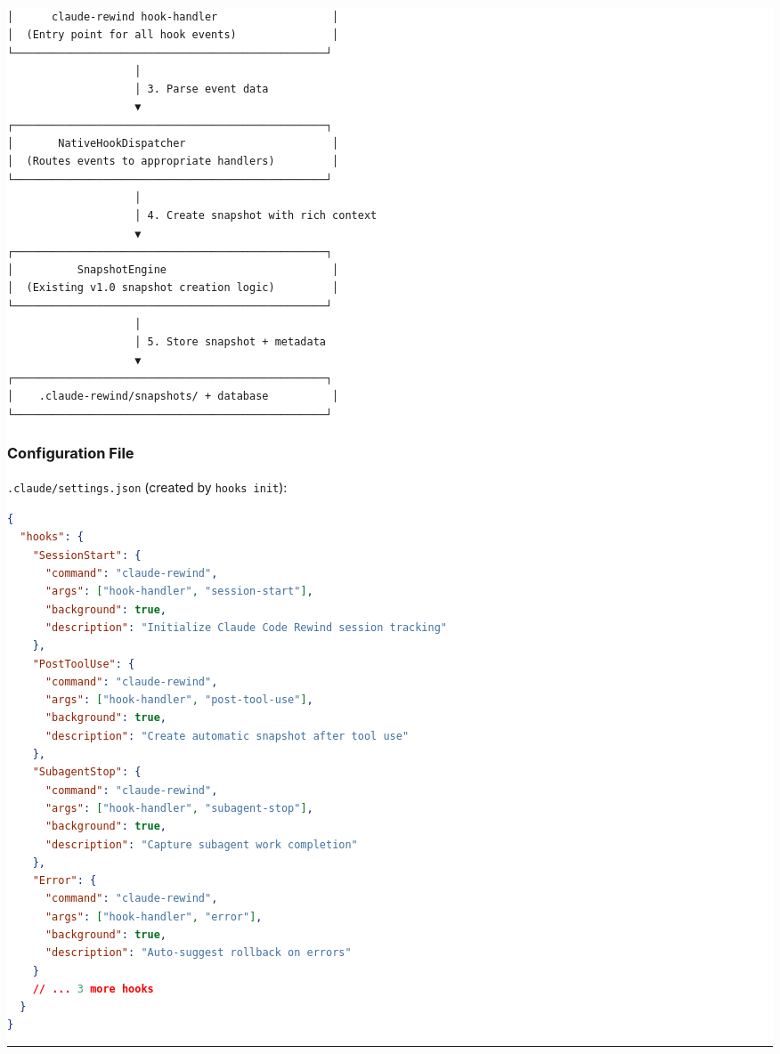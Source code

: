 ```
│      claude-rewind hook-handler                  │
│  (Entry point for all hook events)               │
└─────────────────────────────────────────────────┘
                    │
                    │ 3. Parse event data
                    ▼
┌─────────────────────────────────────────────────┐
│       NativeHookDispatcher                       │
│  (Routes events to appropriate handlers)         │
└─────────────────────────────────────────────────┘
                    │
                    │ 4. Create snapshot with rich context
                    ▼
┌─────────────────────────────────────────────────┐
│          SnapshotEngine                          │
│  (Existing v1.0 snapshot creation logic)         │
└─────────────────────────────────────────────────┘
                    │
                    │ 5. Store snapshot + metadata
                    ▼
┌─────────────────────────────────────────────────┐
│    .claude-rewind/snapshots/ + database          │
└─────────────────────────────────────────────────┘
```

### Configuration File

`.claude/settings.json` (created by `hooks init`):

```json
{
  "hooks": {
    "SessionStart": {
      "command": "claude-rewind",
      "args": ["hook-handler", "session-start"],
      "background": true,
      "description": "Initialize Claude Code Rewind session tracking"
    },
    "PostToolUse": {
      "command": "claude-rewind",
      "args": ["hook-handler", "post-tool-use"],
      "background": true,
      "description": "Create automatic snapshot after tool use"
    },
    "SubagentStop": {
      "command": "claude-rewind",
      "args": ["hook-handler", "subagent-stop"],
      "background": true,
      "description": "Capture subagent work completion"
    },
    "Error": {
      "command": "claude-rewind",
      "args": ["hook-handler", "error"],
      "background": true,
      "description": "Auto-suggest rollback on errors"
    }
    // ... 3 more hooks
  }
}
```

---